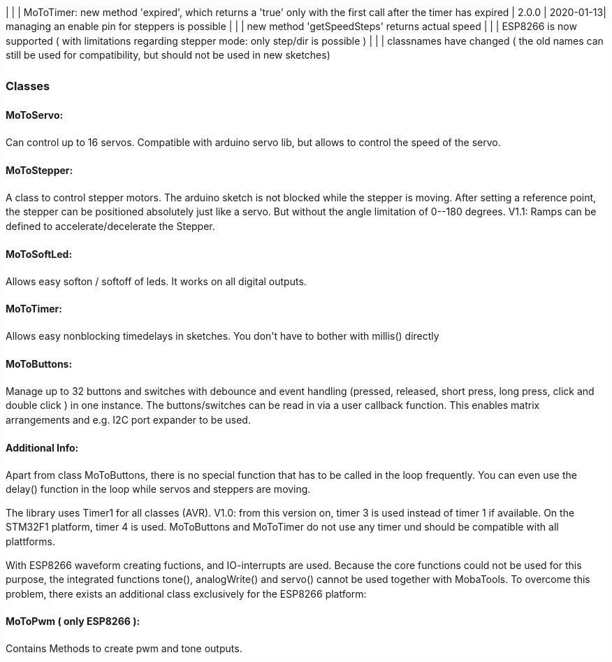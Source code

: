 | | | MoToTimer: new method 'expired', which returns a 'true' only with the first call after the timer has expired
| 2.0.0 | 2020-01-13| managing an enable pin for steppers is possible
| | | new method 'getSpeedSteps' returns actual speed
| | | ESP8266 is now supported ( with limitations regarding stepper mode: only step/dir is possible )
| | | classnames have changed ( the old names can still be used for compatibility, but should not be used in new sketches)

### Classes

#### MoToServo: 
Can control up to 16 servos. Compatible with arduino servo lib, but allows to control 
the speed of the servo.

#### MoToStepper: 
A class to control stepper motors. The arduino sketch is not blocked while 
the stepper is moving. After setting a reference point, the stepper can be positioned 
absolutely just like a servo. But without the angle limitation of 0--180 degrees.
V1.1: Ramps can be defined to accelerate/decelerate the Stepper.

#### MoToSoftLed: 
Allows easy softon / softoff of leds. It works on all digital outputs.

#### MoToTimer: 
Allows easy nonblocking timedelays in sketches. You don't have to bother with millis() directly

#### MoToButtons: 
Manage up to 32 buttons and switches with debounce and event handling (pressed, released, short press, long press, click and double click ) in one instance. The buttons/switches can be read in via a user callback function. This enables matrix arrangements and e.g. I2C port expander to be used.


#### Additional Info:
Apart from class MoToButtons, there is no special function that has to be called in the loop frequently. You can even use the delay() function in the loop while servos and steppers are moving.

The library uses Timer1 for all classes (AVR). V1.0: from this version on, timer 3 is used instead of timer 1 if available.
On the STM32F1 platform, timer 4 is used.
MoToButtons and MoToTimer do not use any timer und should be compatible with all plattforms.

With ESP8266 waveform creating fuctions, and IO-interrupts are used. Because the core functions could not be used for this purpose, the integrated functions tone(), analogWrite() and servo() cannot be used together with MobaTools.
To overcome this problem, there exists an additional class exclusively for the ESP8266 platform:
#### MoToPwm ( only ESP8266 ):
Contains Methods to create pwm and tone outputs.


